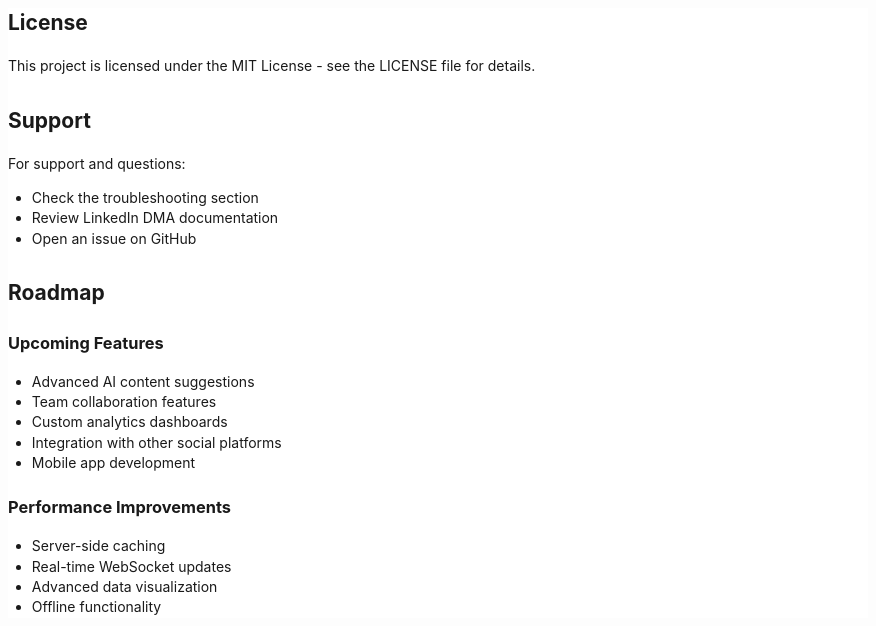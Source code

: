 ## License

This project is licensed under the MIT License - see the LICENSE file for details.

## Support

For support and questions:
- Check the troubleshooting section
- Review LinkedIn DMA documentation
- Open an issue on GitHub

## Roadmap

### Upcoming Features
- Advanced AI content suggestions
- Team collaboration features
- Custom analytics dashboards
- Integration with other social platforms
- Mobile app development

### Performance Improvements
- Server-side caching
- Real-time WebSocket updates
- Advanced data visualization
- Offline functionality
